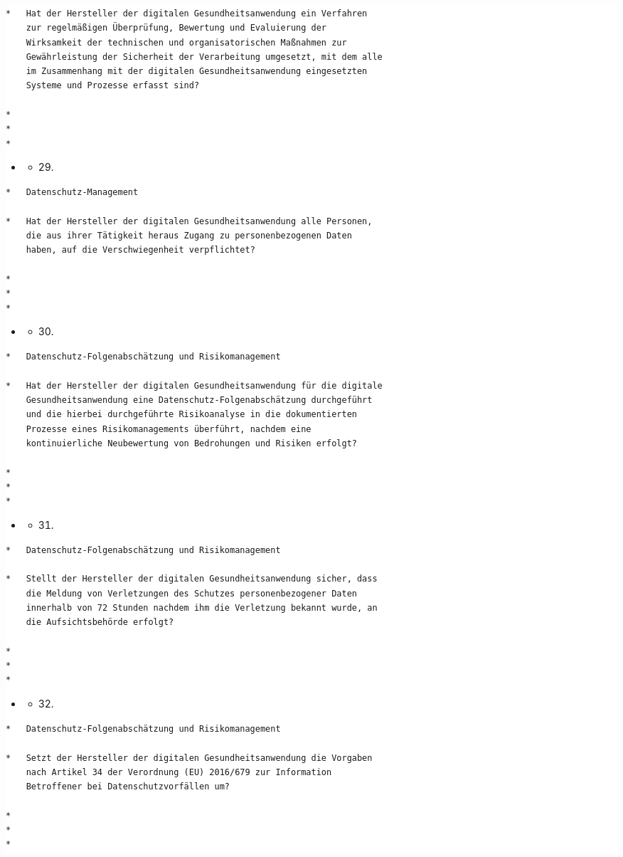     *   Hat der Hersteller der digitalen Gesundheitsanwendung ein Verfahren
        zur regelmäßigen Überprüfung, Bewertung und Evaluierung der
        Wirksamkeit der technischen und organisatorischen Maßnahmen zur
        Gewährleistung der Sicherheit der Verarbeitung umgesetzt, mit dem alle
        im Zusammenhang mit der digitalen Gesundheitsanwendung eingesetzten
        Systeme und Prozesse erfasst sind?

    *
    *
    *

*    *   29.

    *   Datenschutz-Management

    *   Hat der Hersteller der digitalen Gesundheitsanwendung alle Personen,
        die aus ihrer Tätigkeit heraus Zugang zu personenbezogenen Daten
        haben, auf die Verschwiegenheit verpflichtet?

    *
    *
    *

*    *   30.

    *   Datenschutz-Folgenabschätzung und Risikomanagement

    *   Hat der Hersteller der digitalen Gesundheitsanwendung für die digitale
        Gesundheitsanwendung eine Datenschutz-Folgenabschätzung durchgeführt
        und die hierbei durchgeführte Risikoanalyse in die dokumentierten
        Prozesse eines Risikomanagements überführt, nachdem eine
        kontinuierliche Neubewertung von Bedrohungen und Risiken erfolgt?

    *
    *
    *

*    *   31.

    *   Datenschutz-Folgenabschätzung und Risikomanagement

    *   Stellt der Hersteller der digitalen Gesundheitsanwendung sicher, dass
        die Meldung von Verletzungen des Schutzes personenbezogener Daten
        innerhalb von 72 Stunden nachdem ihm die Verletzung bekannt wurde, an
        die Aufsichtsbehörde erfolgt?

    *
    *
    *

*    *   32.

    *   Datenschutz-Folgenabschätzung und Risikomanagement

    *   Setzt der Hersteller der digitalen Gesundheitsanwendung die Vorgaben
        nach Artikel 34 der Verordnung (EU) 2016/679 zur Information
        Betroffener bei Datenschutzvorfällen um?

    *
    *
    *

